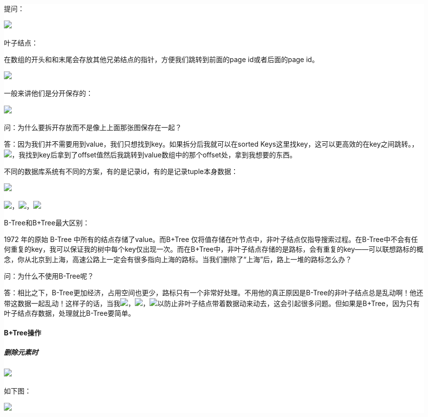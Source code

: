 提问：

[![](https://gaozhiyuan.net/wp-content/uploads/2022/03/word-image-141.png)](https://gaozhiyuan.net/wp-content/uploads/2022/03/word-image-141.png)

叶子结点：

在数组的开头和和末尾会存放其他兄弟结点的指针，方便我们跳转到前面的page id或者后面的page id。

[![](https://gaozhiyuan.net/wp-content/uploads/2022/03/word-image-142.png)](https://gaozhiyuan.net/wp-content/uploads/2022/03/word-image-142.png)

一般来讲他们是分开保存的：

[![](https://gaozhiyuan.net/wp-content/uploads/2022/03/word-image-143.png)](https://gaozhiyuan.net/wp-content/uploads/2022/03/word-image-143.png)

问：为什么要拆开存放而不是像上上面那张图保存在一起？

答：因为我们并不需要用到value，我们只想找到key。如果拆分后我就可以在sorted Keys这里找key，这可以更高效的在key之间跳转。，[![](https://gaozhiyuan.net/wp-content/uploads/2022/03/word-image-144.png)](https://gaozhiyuan.net/wp-content/uploads/2022/03/word-image-144.png)，我找到key后拿到了offset值然后我跳转到value数组中的那个offset处，拿到我想要的东西。

不同的数据库系统有不同的方案，有的是记录id，有的是记录tuple本身数据：

[![](https://gaozhiyuan.net/wp-content/uploads/2022/03/word-image-145.png)](https://gaozhiyuan.net/wp-content/uploads/2022/03/word-image-145.png)

[![](https://gaozhiyuan.net/wp-content/uploads/2022/03/word-image-146.png)](https://gaozhiyuan.net/wp-content/uploads/2022/03/word-image-146.png)，[![](https://gaozhiyuan.net/wp-content/uploads/2022/03/word-image-147.png)](https://gaozhiyuan.net/wp-content/uploads/2022/03/word-image-147.png)，[![](https://gaozhiyuan.net/wp-content/uploads/2022/03/word-image-148.png)](https://gaozhiyuan.net/wp-content/uploads/2022/03/word-image-148.png)

B-Tree和B+Tree最大区别：

1972 年的原始 B-Tree 中所有的结点存储了value。而B+Tree 仅将值存储在叶节点中，非叶子结点仅指导搜索过程。在B-Tree中不会有任何重复的key，我可以保证我的树中每个key仅出现一次。而在B+Tree中，非叶子结点存储的是路标，会有重复的key——可以联想路标的概念，你从北京到上海，高速公路上一定会有很多指向上海的路标。当我们删除了“上海”后，路上一堆的路标怎么办？

问：为什么不使用B-Tree呢？

答：相比之下，B-Tree更加经济，占用空间也更少，路标只有一个非常好处理。不用他的真正原因是B-Tree的非叶子结点总是乱动啊！他还带这数据一起乱动！这样子的话，当我[![](https://gaozhiyuan.net/wp-content/uploads/2022/03/word-image-149.png)](https://gaozhiyuan.net/wp-content/uploads/2022/03/word-image-149.png)，[![](https://gaozhiyuan.net/wp-content/uploads/2022/03/word-image-150.png)](https://gaozhiyuan.net/wp-content/uploads/2022/03/word-image-150.png)，[![](https://gaozhiyuan.net/wp-content/uploads/2022/03/word-image-151.png)](https://gaozhiyuan.net/wp-content/uploads/2022/03/word-image-151.png)以防止非叶子结点带着数据动来动去，这会引起很多问题。但如果是B+Tree，因为只有叶子结点存数据，处理就比B-Tree要简单。

#### B+Tree操作

##### 删除元素时

[![](https://gaozhiyuan.net/wp-content/uploads/2022/03/word-image-152.png)](https://gaozhiyuan.net/wp-content/uploads/2022/03/word-image-152.png)

如下图：

[![](https://gaozhiyuan.net/wp-content/uploads/2022/03/word-image.gif)](https://gaozhiyuan.net/wp-content/uploads/2022/03/word-image.gif)
